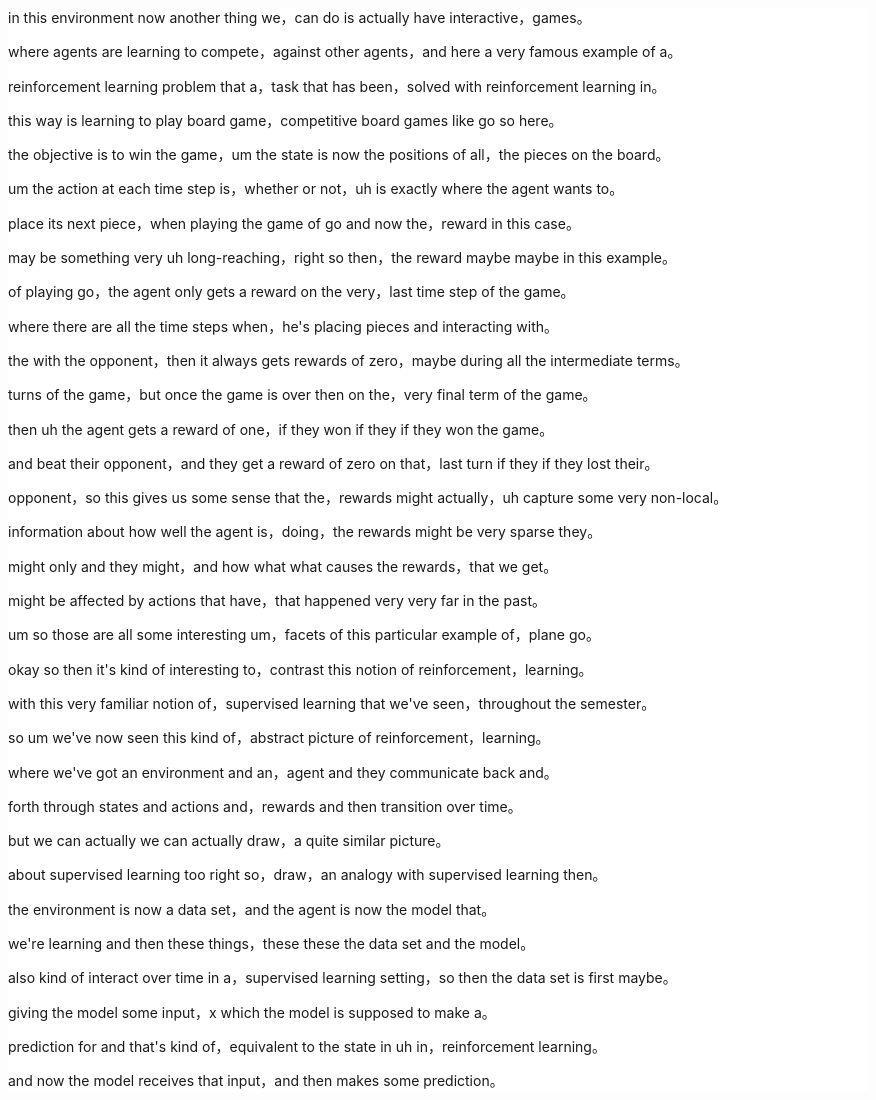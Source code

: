 in this environment now another thing we，can do is actually have interactive，games。

where agents are learning to compete，against other agents，and here a very famous example of a。

reinforcement learning problem that a，task that has been，solved with reinforcement learning in。

this way is learning to play board game，competitive board games like go so here。

the objective is to win the game，um the state is now the positions of all，the pieces on the board。

um the action at each time step is，whether or not，uh is exactly where the agent wants to。

place its next piece，when playing the game of go and now the，reward in this case。

may be something very uh long-reaching，right so then，the reward maybe maybe in this example。

of playing go，the agent only gets a reward on the very，last time step of the game。

where there are all the time steps when，he's placing pieces and interacting with。

the with the opponent，then it always gets rewards of zero，maybe during all the intermediate terms。

turns of the game，but once the game is over then on the，very final term of the game。

then uh the agent gets a reward of one，if they won if they if they won the game。

and beat their opponent，and they get a reward of zero on that，last turn if they if they lost their。

opponent，so this gives us some sense that the，rewards might actually，uh capture some very non-local。

information about how well the agent is，doing，the rewards might be very sparse they。

might only and they might，and how what what causes the rewards，that we get。

might be affected by actions that have，that happened very very far in the past。

um so those are all some interesting um，facets of this particular example of，plane go。

okay so then it's kind of interesting to，contrast this notion of reinforcement，learning。

with this very familiar notion of，supervised learning that we've seen，throughout the semester。

so um we've now seen this kind of，abstract picture of reinforcement，learning。

where we've got an environment and an，agent and they communicate back and。

forth through states and actions and，rewards and then transition over time。

but we can actually we can actually draw，a quite similar picture。

about supervised learning too right so，draw，an analogy with supervised learning then。

the environment is now a data set，and the agent is now the model that。

we're learning and then these things，these these the data set and the model。

also kind of interact over time in a，supervised learning setting，so then the data set is first maybe。

giving the model some input，x which the model is supposed to make a。

prediction for and that's kind of，equivalent to the state in uh in，reinforcement learning。

and now the model receives that input，and then makes some prediction。
